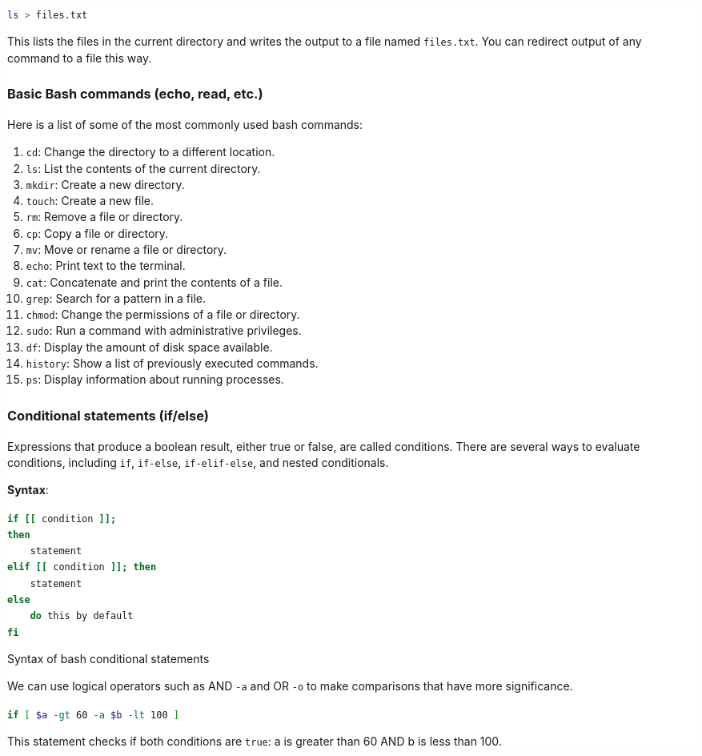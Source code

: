 ```bash
ls > files.txt
```

This lists the files in the current directory and writes the output to a file named `files.txt`. You can redirect output of any command to a file this way.

### Basic Bash commands (echo, read, etc.)

Here is a list of some of the most commonly used bash commands:

1.  `cd`: Change the directory to a different location.
2.  `ls`: List the contents of the current directory.
3.  `mkdir`: Create a new directory.
4.  `touch`: Create a new file.
5.  `rm`: Remove a file or directory.
6.  `cp`: Copy a file or directory.
7.  `mv`: Move or rename a file or directory.
8.  `echo`: Print text to the terminal.
9.  `cat`: Concatenate and print the contents of a file.
10.  `grep`: Search for a pattern in a file.
11.  `chmod`: Change the permissions of a file or directory.
12.  `sudo`: Run a command with administrative privileges.
13.  `df`: Display the amount of disk space available.
14.  `history`: Show a list of previously executed commands.
15.  `ps`: Display information about running processes.

### Conditional statements (if/else)

Expressions that produce a boolean result, either true or false, are called conditions. There are several ways to evaluate conditions, including `if`, `if-else`, `if-elif-else`, and nested conditionals.

****Syntax****:

```bash
if [[ condition ]];
then
	statement
elif [[ condition ]]; then
	statement 
else
	do this by default
fi
```

Syntax of bash conditional statements

We can use logical operators such as AND `-a` and OR `-o` to make comparisons that have more significance.

```bash
if [ $a -gt 60 -a $b -lt 100 ]
```

This statement checks if both conditions are `true`: a is greater than 60 AND b is less than 100.


[1]: #pre-requisites
[2]: #introduction
[3]: #definition-of-bash-scripting
[4]: #advantages-of-bash-scripting
[5]: #overview-of-bash-shell-and-command-line-interface
[6]: #how-to-get-started-with-bash-scripting
[7]: #how-to-run-bash-commands-from-the-command-line
[8]: #how-to-create-and-execute-bash-scripts
[9]: #bash-scripting-basics
[10]: #comments-in-bash-scripting
[11]: #variables-and-data-types-in-bash
[12]: #input-and-output-in-bash-scripts
[13]: #basic-bash-commands-echo-read-etc-
[14]: #conditional-statements-if-else-
[15]: #looping-and-branching-in-bash
[16]: #while-loop
[17]: #for-loop
[18]: #case-statements
[19]: #how-to-schedule-scripts-using-cron
[20]: #how-to-debug-and-troubleshoot-bash-scripts
[21]: #conclusion
[22]: #resources-for-learning-more-about-bash-scripting
[23]: https://replit.com/~
[24]: https://www.freecodecamp.org/news/how-to-install-wsl2-windows-subsystem-for-linux-2-on-windows-10/
[25]: https://www.freecodecamp.org/news/cron-jobs-in-linux/
[26]: https://www.freecodecamp.org/news/p/01e109a1-569f-45d1-b5db-c35259b5da7f/zaira_.bio.link
[27]: https://zaira_.bio.link/
[28]: https://www.freepik.com/free-vector/hand-drawn-flat-design-devops-illustration_25726540.htm#query=programmer%20linux&position=4&from_view=search&track=ais
[29]: https://www.freecodecamp.org/learn/